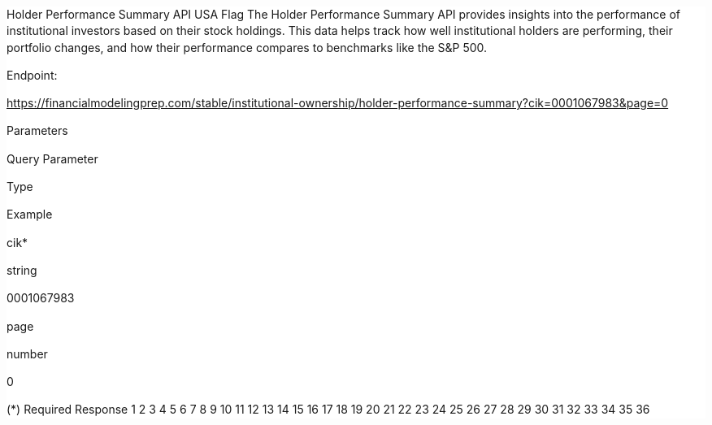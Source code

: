 Holder Performance Summary API
USA Flag
The Holder Performance Summary API provides insights into the performance of institutional investors based on their stock holdings. This data helps track how well institutional holders are performing, their portfolio changes, and how their performance compares to benchmarks like the S&P 500.

Endpoint:

https://financialmodelingprep.com/stable/institutional-ownership/holder-performance-summary?cik=0001067983&page=0

Parameters

Query Parameter

Type

Example

cik\*

string

0001067983

page

number

0

(\*) Required
Response
1
2
3
4
5
6
7
8
9
10
11
12
13
14
15
16
17
18
19
20
21
22
23
24
25
26
27
28
29
30
31
32
33
34
35
36